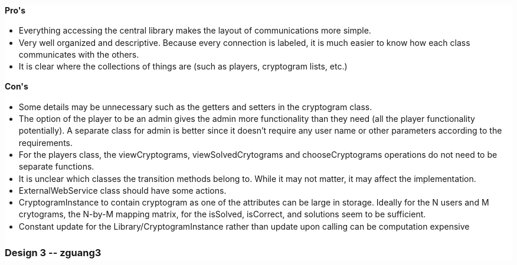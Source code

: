 **Pro's**

- Everything accessing the central library makes the layout of communications more simple. 
- Very well organized and descriptive. Because every connection is labeled, it is much easier to know how each class communicates with the others. 
- It is clear where the collections of things are (such as players, cryptogram lists, etc.)


**Con's**

- Some details may be unnecessary such as the getters and setters in the cryptogram class.
- The option of the player to be an admin gives the admin more functionality than they need (all the player functionality potentially). A separate class for admin is better since it doesn’t require any user name or other parameters according to the requirements.
- For the players class, the viewCryptograms, viewSolvedCrytograms and chooseCryptograms operations do not need to be separate functions. 
- It is unclear which classes the transition methods belong to. While it may not matter, it may affect the implementation. 
- ExternalWebService class should have some actions. 
- CryptogramInstance to contain cryptogram as one of the attributes can be large in storage. Ideally for the N users and M crytograms, the N-by-M mapping matrix, for the isSolved, isCorrect, and solutions seem to be sufficient.
- Constant update for the Library/CryptogramInstance rather than update upon calling can be computation expensive


### **Design 3 -- zguang3**
